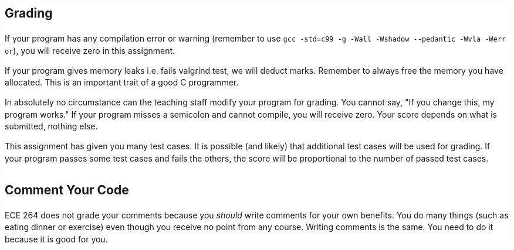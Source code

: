 
Grading
-------

If your program has any compilation error or warning (remember to use
`gcc -std=c99 -g -Wall -Wshadow --pedantic -Wvla -Werror`), you will
receive zero in this assignment.

If your program gives memory leaks i.e. fails valgrind test, 
we will deduct marks. Remember to always free the memory you have allocated. This
is an important trait of a good C programmer.

In absolutely no circumstance can the teaching staff modify your
program for grading.  You cannot say, "If you change this, my program
works." If your program misses a semicolon and cannot compile, you
will receive zero.  Your score depends on what is submitted, nothing
else.  

This assignment has given you many test cases.  It is possible (and
likely) that additional test cases will be used for grading.  If your
program passes  some test cases and
fails the others, the score will be proportional to the number of
passed test cases.


Comment Your Code
-----------------

ECE 264 does not grade your comments because you *should* write
comments for your own benefits.  You do many things (such as eating
dinner or exercise) even though you receive no point from any course.
Writing comments is the same. You need to do it because it is good for
you.

